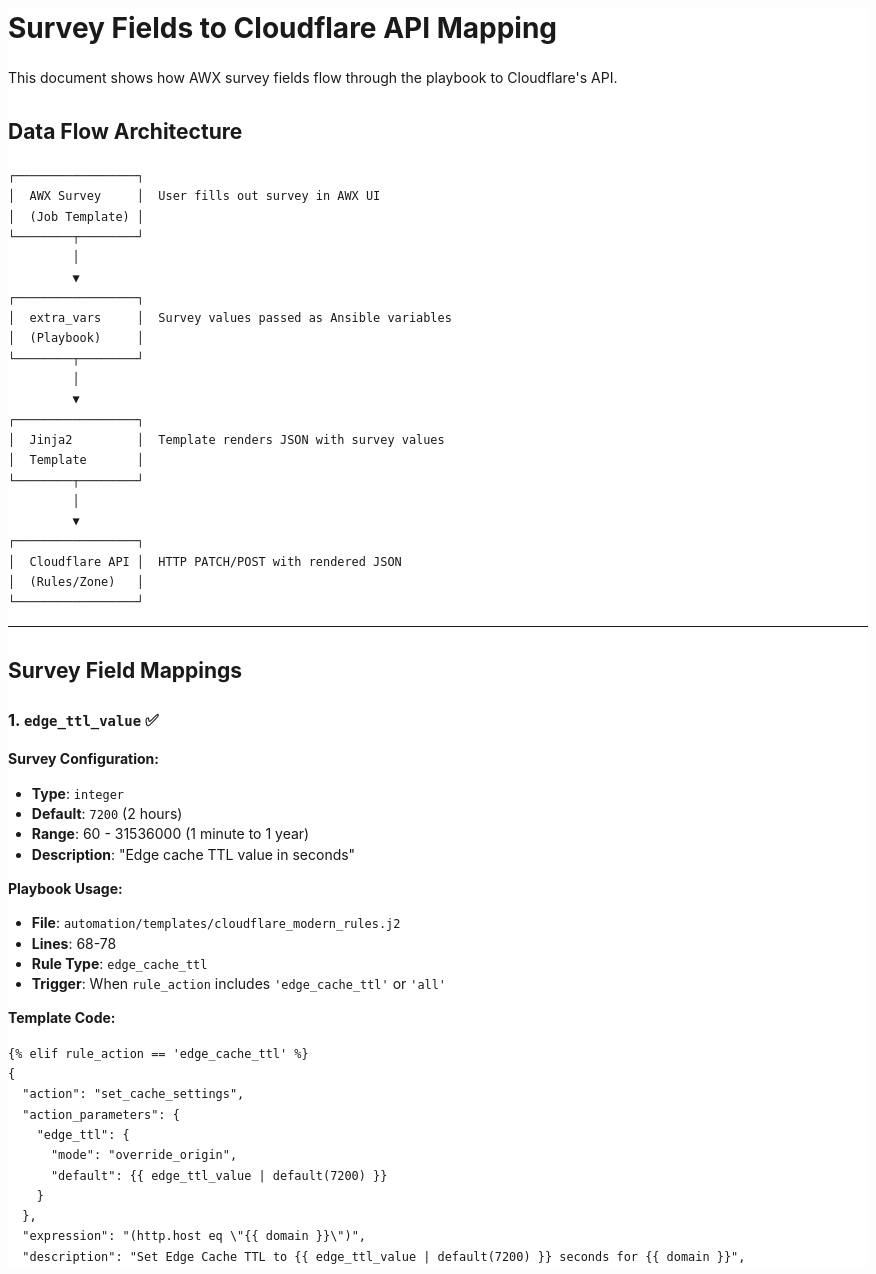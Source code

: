 # Survey Fields to Cloudflare API Mapping

This document shows how AWX survey fields flow through the playbook to Cloudflare's API.

## Data Flow Architecture

```
┌─────────────────┐
│  AWX Survey     │  User fills out survey in AWX UI
│  (Job Template) │
└────────┬────────┘
         │
         ▼
┌─────────────────┐
│  extra_vars     │  Survey values passed as Ansible variables
│  (Playbook)     │
└────────┬────────┘
         │
         ▼
┌─────────────────┐
│  Jinja2         │  Template renders JSON with survey values
│  Template       │
└────────┬────────┘
         │
         ▼
┌─────────────────┐
│  Cloudflare API │  HTTP PATCH/POST with rendered JSON
│  (Rules/Zone)   │
└─────────────────┘
```

---

## Survey Field Mappings

### 1. `edge_ttl_value` ✅

**Survey Configuration:**
- **Type**: `integer`
- **Default**: `7200` (2 hours)
- **Range**: 60 - 31536000 (1 minute to 1 year)
- **Description**: "Edge cache TTL value in seconds"

**Playbook Usage:**
- **File**: `automation/templates/cloudflare_modern_rules.j2`
- **Lines**: 68-78
- **Rule Type**: `edge_cache_ttl`
- **Trigger**: When `rule_action` includes `'edge_cache_ttl'` or `'all'`

**Template Code:**
```jinja
{% elif rule_action == 'edge_cache_ttl' %}
{
  "action": "set_cache_settings",
  "action_parameters": {
    "edge_ttl": {
      "mode": "override_origin",
      "default": {{ edge_ttl_value | default(7200) }}
    }
  },
  "expression": "(http.host eq \"{{ domain }}\")",
  "description": "Set Edge Cache TTL to {{ edge_ttl_value | default(7200) }} seconds for {{ domain }}",
```
